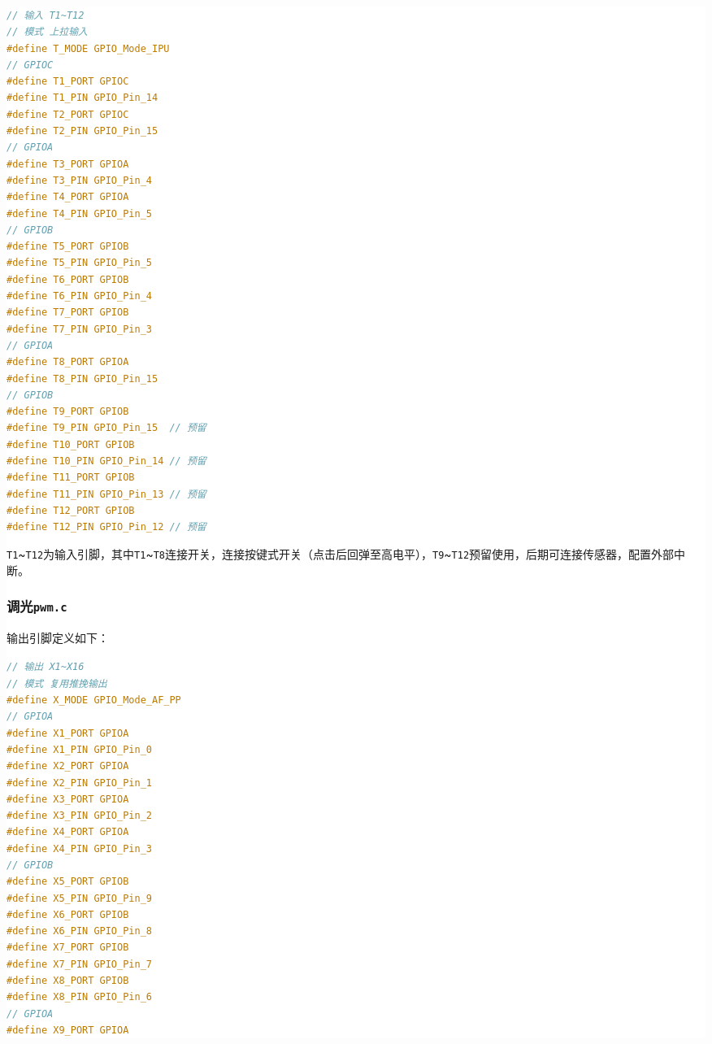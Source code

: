 ```c
// 输入 T1~T12
// 模式 上拉输入
#define T_MODE GPIO_Mode_IPU
// GPIOC
#define T1_PORT GPIOC
#define T1_PIN GPIO_Pin_14
#define T2_PORT GPIOC
#define T2_PIN GPIO_Pin_15
// GPIOA
#define T3_PORT GPIOA
#define T3_PIN GPIO_Pin_4
#define T4_PORT GPIOA
#define T4_PIN GPIO_Pin_5
// GPIOB
#define T5_PORT GPIOB
#define T5_PIN GPIO_Pin_5
#define T6_PORT GPIOB
#define T6_PIN GPIO_Pin_4
#define T7_PORT GPIOB
#define T7_PIN GPIO_Pin_3
// GPIOA
#define T8_PORT GPIOA
#define T8_PIN GPIO_Pin_15
// GPIOB
#define T9_PORT GPIOB
#define T9_PIN GPIO_Pin_15  // 预留
#define T10_PORT GPIOB
#define T10_PIN GPIO_Pin_14 // 预留
#define T11_PORT GPIOB
#define T11_PIN GPIO_Pin_13 // 预留
#define T12_PORT GPIOB
#define T12_PIN GPIO_Pin_12 // 预留
```

`T1`~`T12`为输入引脚，其中`T1`~`T8`连接开关，连接按键式开关（点击后回弹至高电平），`T9`~`T12`预留使用，后期可连接传感器，配置外部中断。

### 调光`pwm.c`

输出引脚定义如下：

```c
// 输出 X1~X16
// 模式 复用推挽输出
#define X_MODE GPIO_Mode_AF_PP
// GPIOA
#define X1_PORT GPIOA
#define X1_PIN GPIO_Pin_0
#define X2_PORT GPIOA
#define X2_PIN GPIO_Pin_1
#define X3_PORT GPIOA
#define X3_PIN GPIO_Pin_2
#define X4_PORT GPIOA
#define X4_PIN GPIO_Pin_3
// GPIOB
#define X5_PORT GPIOB
#define X5_PIN GPIO_Pin_9
#define X6_PORT GPIOB
#define X6_PIN GPIO_Pin_8
#define X7_PORT GPIOB
#define X7_PIN GPIO_Pin_7
#define X8_PORT GPIOB
#define X8_PIN GPIO_Pin_6
// GPIOA
#define X9_PORT GPIOA
```